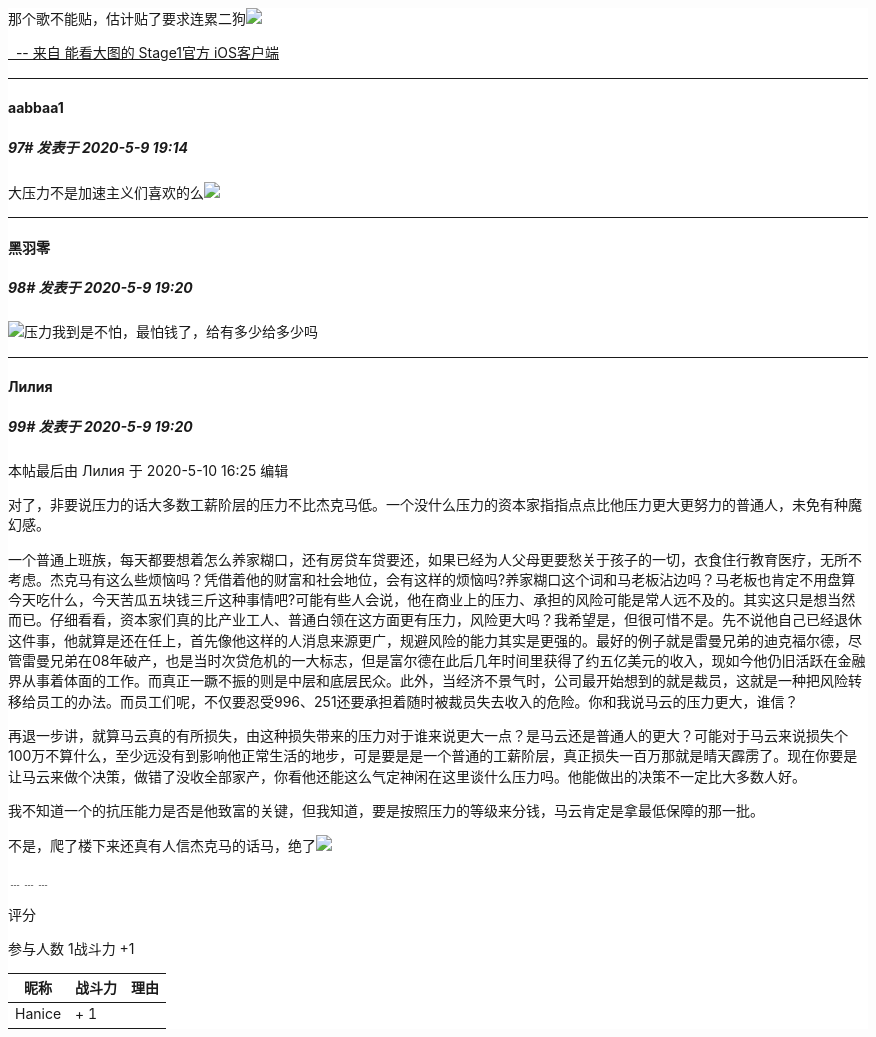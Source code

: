 那个歌不能贴，估计贴了要求连累二狗<img src="https://static.saraba1st.com/image/smiley/face2017/001.png" referrerpolicy="no-referrer">

[  -- 来自 能看大图的 Stage1官方 iOS客户端](https://itunes.apple.com/fi/app/saraba1st/id1221237470?mt=8)


-----

####  aabbaa1  
##### 97#       发表于 2020-5-9 19:14


大压力不是加速主义们喜欢的么<img src="https://static.saraba1st.com/image/smiley/face2017/245.png" referrerpolicy="no-referrer">


-----

####  黑羽零  
##### 98#       发表于 2020-5-9 19:20


<img src="https://static.saraba1st.com/image/smiley/face2017/037.png" referrerpolicy="no-referrer">压力我到是不怕，最怕钱了，给有多少给多少吗


-----

####  Лилия  
##### 99#       发表于 2020-5-9 19:20


 本帖最后由 Лилия 于 2020-5-10 16:25 编辑 

对了，非要说压力的话大多数工薪阶层的压力不比杰克马低。一个没什么压力的资本家指指点点比他压力更大更努力的普通人，未免有种魔幻感。

一个普通上班族，每天都要想着怎么养家糊口，还有房贷车贷要还，如果已经为人父母更要愁关于孩子的一切，衣食住行教育医疗，无所不考虑。杰克马有这么些烦恼吗？凭借着他的财富和社会地位，会有这样的烦恼吗?养家糊口这个词和马老板沾边吗？马老板也肯定不用盘算今天吃什么，今天苦瓜五块钱三斤这种事情吧?可能有些人会说，他在商业上的压力、承担的风险可能是常人远不及的。其实这只是想当然而已。仔细看看，资本家们真的比产业工人、普通白领在这方面更有压力，风险更大吗？我希望是，但很可惜不是。先不说他自己已经退休这件事，他就算是还在任上，首先像他这样的人消息来源更广，规避风险的能力其实是更强的。最好的例子就是雷曼兄弟的迪克福尔德，尽管雷曼兄弟在08年破产，也是当时次贷危机的一大标志，但是富尔德在此后几年时间里获得了约五亿美元的收入，现如今他仍旧活跃在金融界从事着体面的工作。而真正一蹶不振的则是中层和底层民众。此外，当经济不景气时，公司最开始想到的就是裁员，这就是一种把风险转移给员工的办法。而员工们呢，不仅要忍受996、251还要承担着随时被裁员失去收入的危险。你和我说马云的压力更大，谁信？

再退一步讲，就算马云真的有所损失，由这种损失带来的压力对于谁来说更大一点？是马云还是普通人的更大？可能对于马云来说损失个100万不算什么，至少远没有到影响他正常生活的地步，可是要是是一个普通的工薪阶层，真正损失一百万那就是晴天霹雳了。现在你要是让马云来做个决策，做错了没收全部家产，你看他还能这么气定神闲在这里谈什么压力吗。他能做出的决策不一定比大多数人好。

我不知道一个的抗压能力是否是他致富的关键，但我知道，要是按照压力的等级来分钱，马云肯定是拿最低保障的那一批。


不是，爬了楼下来还真有人信杰克马的话马，绝了<img src="https://static.saraba1st.com/image/smiley/face2017/067.png" referrerpolicy="no-referrer">


﹍﹍﹍

评分


 参与人数 1战斗力 +1

|昵称|战斗力|理由|
|----|---|---|
| Hanice| + 1||
